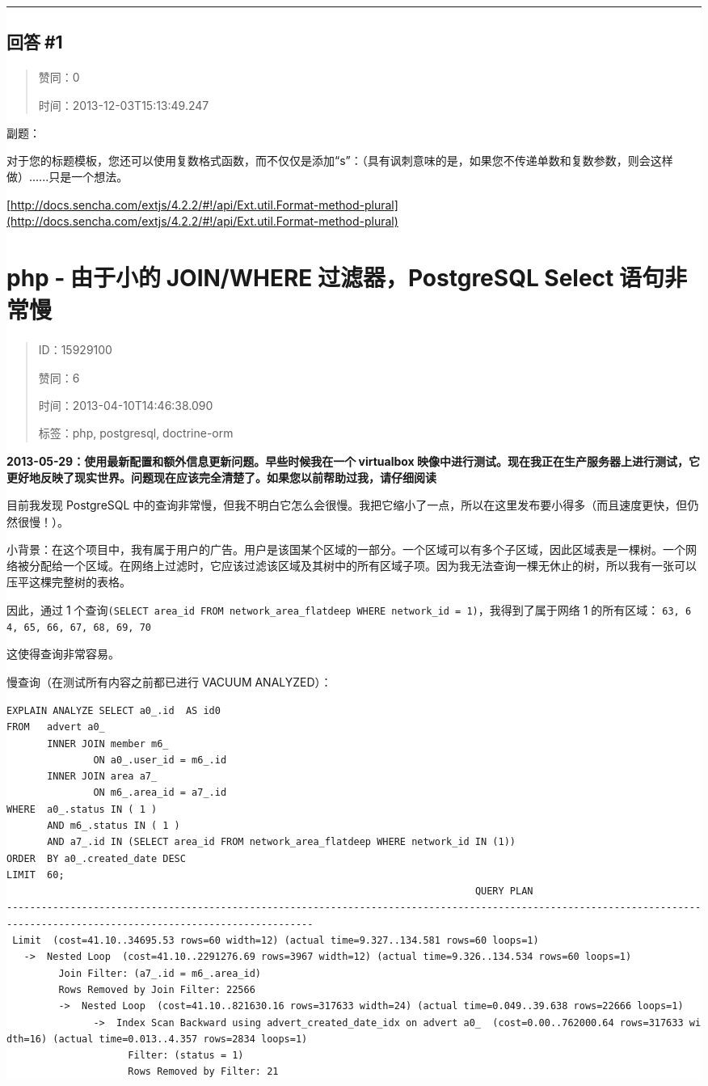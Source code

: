 * * *

## 回答 #1

> 赞同：0
> 
> 时间：2013-12-03T15:13:49.247

副题：

对于您的标题模板，您还可以使用复数格式函数，而不仅仅是添加“s”：（具有讽刺意味的是，如果您不传递单数和复数参数，则会这样做）......只是一个想法。

[http://docs.sencha.com/extjs/4.2.2/#!/api/Ext.util.Format-method-plural](http://docs.sencha.com/extjs/4.2.2/#!/api/Ext.util.Format-method-plural)

# php - 由于小的 JOIN/WHERE 过滤器，PostgreSQL Select 语句非常慢

> ID：15929100
> 
> 赞同：6
> 
> 时间：2013-04-10T14:46:38.090
> 
> 标签：php, postgresql, doctrine-orm

**2013-05-29：使用最新配置和额外信息更新问题。早些时候我在一个 virtualbox 映像中进行测试。现在我正在生产服务器上进行测试，它更好地反映了现实世界。问题现在应该完全清楚了。如果您以前帮助过我，请仔细阅读**

目前我发现 PostgreSQL 中的查询非常慢，但我不明白它怎么会很慢。我把它缩小了一点，所以在这里发布要小得多（而且速度更快，但仍然很慢！）。

小背景：在这个项目中，我有属于用户的广告。用户是该国某个区域的一部分。一个区域可以有多个子区域，因此区域表是一棵树。一个网络被分配给一个区域。在网络上过滤时，它应该过滤该区域及其树中的所有区域子项。因为我无法查询一棵无休止的树，所以我有一张可以压平这棵完整树的表格。

因此，通过 1 个查询`(SELECT area_id FROM network_area_flatdeep WHERE network_id = 1)`，我得到了属于网络 1 的所有区域： `63, 64, 65, 66, 67, 68, 69, 70`

这使得查询非常容易。

慢查询（在测试所有内容之前都已进行 VACUUM ANALYZED）：

```
EXPLAIN ANALYZE SELECT a0_.id  AS id0
FROM   advert a0_
       INNER JOIN member m6_
               ON a0_.user_id = m6_.id
       INNER JOIN area a7_
               ON m6_.area_id = a7_.id
WHERE  a0_.status IN ( 1 )
       AND m6_.status IN ( 1 )
       AND a7_.id IN (SELECT area_id FROM network_area_flatdeep WHERE network_id IN (1))
ORDER  BY a0_.created_date DESC
LIMIT  60;
                                                                                 QUERY PLAN                                                                                  
-----------------------------------------------------------------------------------------------------------------------------------------------------------------------------
 Limit  (cost=41.10..34695.53 rows=60 width=12) (actual time=9.327..134.581 rows=60 loops=1)
   ->  Nested Loop  (cost=41.10..2291276.69 rows=3967 width=12) (actual time=9.326..134.534 rows=60 loops=1)
         Join Filter: (a7_.id = m6_.area_id)
         Rows Removed by Join Filter: 22566
         ->  Nested Loop  (cost=41.10..821630.16 rows=317633 width=24) (actual time=0.049..39.638 rows=22666 loops=1)
               ->  Index Scan Backward using advert_created_date_idx on advert a0_  (cost=0.00..762000.64 rows=317633 width=16) (actual time=0.013..4.357 rows=2834 loops=1)
                     Filter: (status = 1)
                     Rows Removed by Filter: 21
```